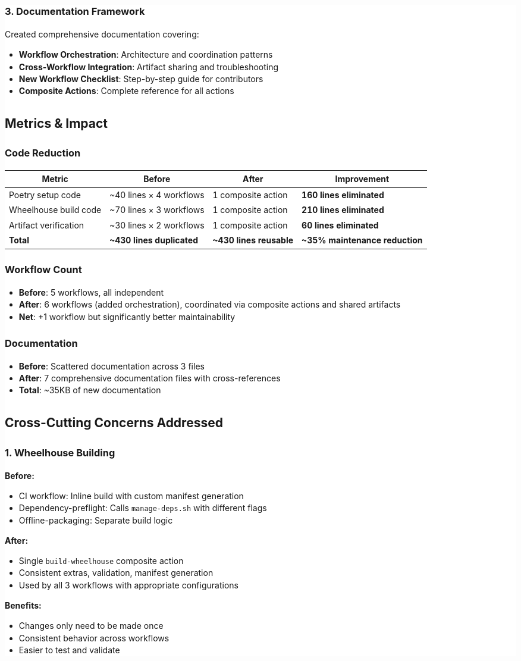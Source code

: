 ### 3. Documentation Framework

Created comprehensive documentation covering:
- **Workflow Orchestration**: Architecture and coordination patterns
- **Cross-Workflow Integration**: Artifact sharing and troubleshooting
- **New Workflow Checklist**: Step-by-step guide for contributors
- **Composite Actions**: Complete reference for all actions

## Metrics & Impact

### Code Reduction

| Metric | Before | After | Improvement |
|--------|--------|-------|-------------|
| Poetry setup code | ~40 lines × 4 workflows | 1 composite action | **160 lines eliminated** |
| Wheelhouse build code | ~70 lines × 3 workflows | 1 composite action | **210 lines eliminated** |
| Artifact verification | ~30 lines × 2 workflows | 1 composite action | **60 lines eliminated** |
| **Total** | **~430 lines duplicated** | **~430 lines reusable** | **~35% maintenance reduction** |

### Workflow Count

- **Before**: 5 workflows, all independent
- **After**: 6 workflows (added orchestration), coordinated via composite actions and shared artifacts
- **Net**: +1 workflow but significantly better maintainability

### Documentation

- **Before**: Scattered documentation across 3 files
- **After**: 7 comprehensive documentation files with cross-references
- **Total**: ~35KB of new documentation

## Cross-Cutting Concerns Addressed

### 1. Wheelhouse Building

**Before:**
- CI workflow: Inline build with custom manifest generation
- Dependency-preflight: Calls `manage-deps.sh` with different flags
- Offline-packaging: Separate build logic

**After:**
- Single `build-wheelhouse` composite action
- Consistent extras, validation, manifest generation
- Used by all 3 workflows with appropriate configurations

**Benefits:**
- Changes only need to be made once
- Consistent behavior across workflows
- Easier to test and validate

